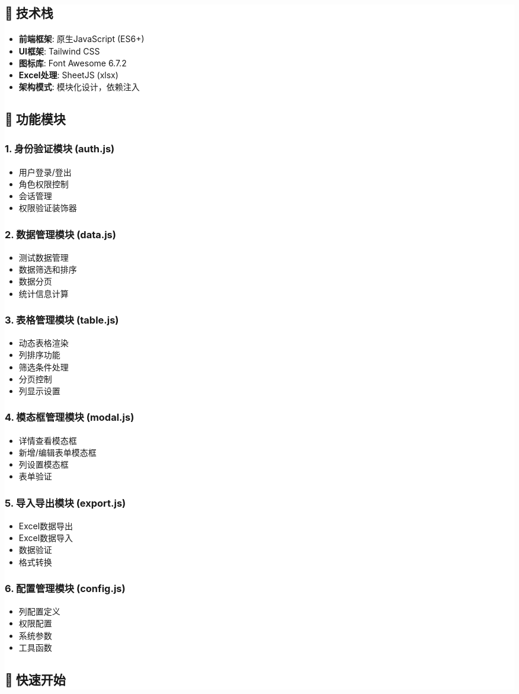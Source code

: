 ## 🔧 技术栈

- **前端框架**: 原生JavaScript (ES6+)
- **UI框架**: Tailwind CSS
- **图标库**: Font Awesome 6.7.2
- **Excel处理**: SheetJS (xlsx)
- **架构模式**: 模块化设计，依赖注入

## 📱 功能模块

### 1. 身份验证模块 (auth.js)
- 用户登录/登出
- 角色权限控制
- 会话管理
- 权限验证装饰器

### 2. 数据管理模块 (data.js)
- 测试数据管理
- 数据筛选和排序
- 数据分页
- 统计信息计算

### 3. 表格管理模块 (table.js)
- 动态表格渲染
- 列排序功能
- 筛选条件处理
- 分页控制
- 列显示设置

### 4. 模态框管理模块 (modal.js)
- 详情查看模态框
- 新增/编辑表单模态框
- 列设置模态框
- 表单验证

### 5. 导入导出模块 (export.js)
- Excel数据导出
- Excel数据导入
- 数据验证
- 格式转换

### 6. 配置管理模块 (config.js)
- 列配置定义
- 权限配置
- 系统参数
- 工具函数

## 🚀 快速开始

